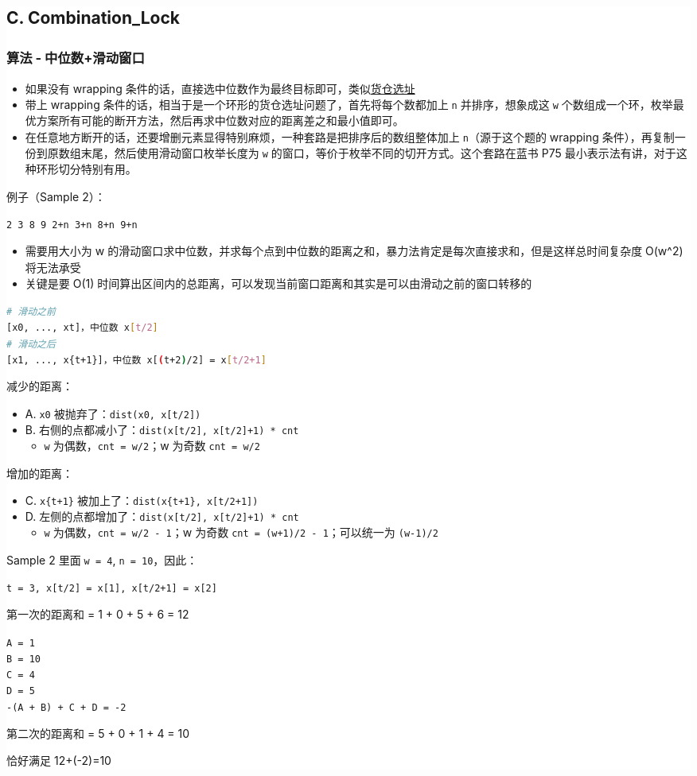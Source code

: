 ## C. Combination_Lock

### 算法 - 中位数+滑动窗口

- 如果没有 wrapping 条件的话，直接选中位数作为最终目标即可，类似[货仓选址](https://www.acwing.com/problem/content/description/106/)
- 带上 wrapping 条件的话，相当于是一个环形的货仓选址问题了，首先将每个数都加上 `n` 并排序，想象成这 `w` 个数组成一个环，枚举最优方案所有可能的断开方法，然后再求中位数对应的距离差之和最小值即可。
- 在任意地方断开的话，还要增删元素显得特别麻烦，一种套路是把排序后的数组整体加上 `n`（源于这个题的 wrapping 条件），再复制一份到原数组末尾，然后使用滑动窗口枚举长度为 `w` 的窗口，等价于枚举不同的切开方式。这个套路在蓝书 P75 最小表示法有讲，对于这种环形切分特别有用。

例子（Sample 2）：

```txt
2 3 8 9 2+n 3+n 8+n 9+n
```

- 需要用大小为 w 的滑动窗口求中位数，并求每个点到中位数的距离之和，暴力法肯定是每次直接求和，但是这样总时间复杂度 O(w^2) 将无法承受
- 关键是要 O(1) 时间算出区间内的总距离，可以发现当前窗口距离和其实是可以由滑动之前的窗口转移的

```bash
# 滑动之前
[x0, ..., xt]，中位数 x[t/2]
# 滑动之后
[x1, ..., x{t+1}]，中位数 x[(t+2)/2] = x[t/2+1]
```

减少的距离：

- A. `x0` 被抛弃了：`dist(x0, x[t/2])`
- B. 右侧的点都减小了：`dist(x[t/2], x[t/2]+1) * cnt`
  - `w` 为偶数，`cnt = w/2`；w 为奇数 `cnt = w/2`

增加的距离：

- C. `x{t+1}` 被加上了：`dist(x{t+1}, x[t/2+1])`
- D. 左侧的点都增加了：`dist(x[t/2], x[t/2]+1) * cnt`
  - `w` 为偶数，`cnt = w/2 - 1`；w 为奇数 `cnt = (w+1)/2 - 1`；可以统一为 `(w-1)/2`

Sample 2 里面 `w = 4`, `n = 10`，因此：

```txt
t = 3, x[t/2] = x[1], x[t/2+1] = x[2]
```

第一次的距离和 = 1 + 0 + 5 + 6 = 12

```txt
A = 1
B = 10
C = 4
D = 5
-(A + B) + C + D = -2
```

第二次的距离和 = 5 + 0 + 1 + 4 = 10

恰好满足 12+(-2)=10
